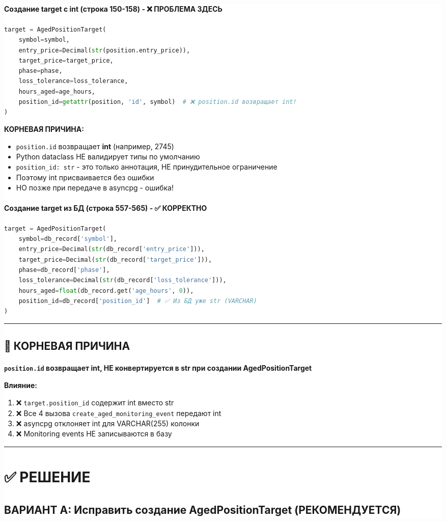 #### Создание target с int (строка 150-158) - ❌ ПРОБЛЕМА ЗДЕСЬ
```python
target = AgedPositionTarget(
    symbol=symbol,
    entry_price=Decimal(str(position.entry_price)),
    target_price=target_price,
    phase=phase,
    loss_tolerance=loss_tolerance,
    hours_aged=age_hours,
    position_id=getattr(position, 'id', symbol)  # ❌ position.id возвращает int!
)
```

**КОРНЕВАЯ ПРИЧИНА:**
- `position.id` возвращает **int** (например, 2745)
- Python dataclass НЕ валидирует типы по умолчанию
- `position_id: str` - это только аннотация, НЕ принудительное ограничение
- Поэтому int присваивается без ошибки
- НО позже при передаче в asyncpg - ошибка!

#### Создание target из БД (строка 557-565) - ✅ КОРРЕКТНО
```python
target = AgedPositionTarget(
    symbol=db_record['symbol'],
    entry_price=Decimal(str(db_record['entry_price'])),
    target_price=Decimal(str(db_record['target_price'])),
    phase=db_record['phase'],
    loss_tolerance=Decimal(str(db_record['loss_tolerance'])),
    hours_aged=float(db_record.get('age_hours', 0)),
    position_id=db_record['position_id']  # ✅ Из БД уже str (VARCHAR)
)
```

---

## 🎯 КОРНЕВАЯ ПРИЧИНА

**`position.id` возвращает int, НЕ конвертируется в str при создании AgedPositionTarget**

**Влияние:**
1. ❌ `target.position_id` содержит int вместо str
2. ❌ Все 4 вызова `create_aged_monitoring_event` передают int
3. ❌ asyncpg отклоняет int для VARCHAR(255) колонки
4. ❌ Monitoring events НЕ записываются в базу

---

# ✅ РЕШЕНИЕ

## ВАРИАНТ A: Исправить создание AgedPositionTarget (РЕКОМЕНДУЕТСЯ)
